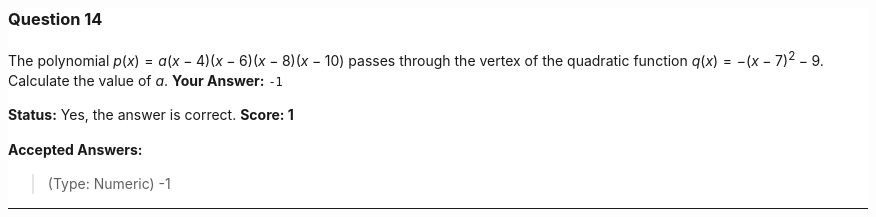 
### Question 14

The polynomial $p(x) = a (x − 4) (x − 6) (x − 8) (x − 10)$ passes through the vertex of the quadratic function $q(x) = − (x − 7)^2 − 9$. Calculate the value of $a$.
**Your Answer:** `-1`

**Status:** Yes, the answer is correct.
**Score: 1**

**Accepted Answers:**

> (Type: Numeric) -1

---


